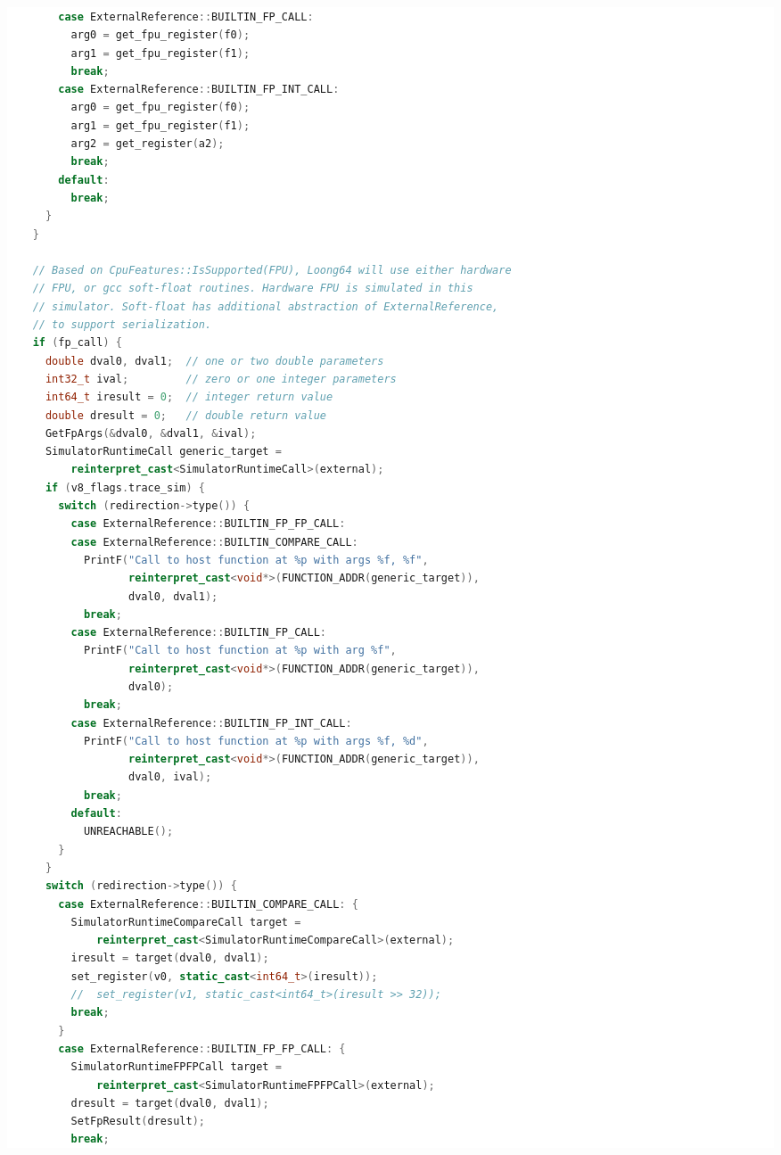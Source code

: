 ```cpp
        case ExternalReference::BUILTIN_FP_CALL:
          arg0 = get_fpu_register(f0);
          arg1 = get_fpu_register(f1);
          break;
        case ExternalReference::BUILTIN_FP_INT_CALL:
          arg0 = get_fpu_register(f0);
          arg1 = get_fpu_register(f1);
          arg2 = get_register(a2);
          break;
        default:
          break;
      }
    }

    // Based on CpuFeatures::IsSupported(FPU), Loong64 will use either hardware
    // FPU, or gcc soft-float routines. Hardware FPU is simulated in this
    // simulator. Soft-float has additional abstraction of ExternalReference,
    // to support serialization.
    if (fp_call) {
      double dval0, dval1;  // one or two double parameters
      int32_t ival;         // zero or one integer parameters
      int64_t iresult = 0;  // integer return value
      double dresult = 0;   // double return value
      GetFpArgs(&dval0, &dval1, &ival);
      SimulatorRuntimeCall generic_target =
          reinterpret_cast<SimulatorRuntimeCall>(external);
      if (v8_flags.trace_sim) {
        switch (redirection->type()) {
          case ExternalReference::BUILTIN_FP_FP_CALL:
          case ExternalReference::BUILTIN_COMPARE_CALL:
            PrintF("Call to host function at %p with args %f, %f",
                   reinterpret_cast<void*>(FUNCTION_ADDR(generic_target)),
                   dval0, dval1);
            break;
          case ExternalReference::BUILTIN_FP_CALL:
            PrintF("Call to host function at %p with arg %f",
                   reinterpret_cast<void*>(FUNCTION_ADDR(generic_target)),
                   dval0);
            break;
          case ExternalReference::BUILTIN_FP_INT_CALL:
            PrintF("Call to host function at %p with args %f, %d",
                   reinterpret_cast<void*>(FUNCTION_ADDR(generic_target)),
                   dval0, ival);
            break;
          default:
            UNREACHABLE();
        }
      }
      switch (redirection->type()) {
        case ExternalReference::BUILTIN_COMPARE_CALL: {
          SimulatorRuntimeCompareCall target =
              reinterpret_cast<SimulatorRuntimeCompareCall>(external);
          iresult = target(dval0, dval1);
          set_register(v0, static_cast<int64_t>(iresult));
          //  set_register(v1, static_cast<int64_t>(iresult >> 32));
          break;
        }
        case ExternalReference::BUILTIN_FP_FP_CALL: {
          SimulatorRuntimeFPFPCall target =
              reinterpret_cast<SimulatorRuntimeFPFPCall>(external);
          dresult = target(dval0, dval1);
          SetFpResult(dresult);
          break;
```